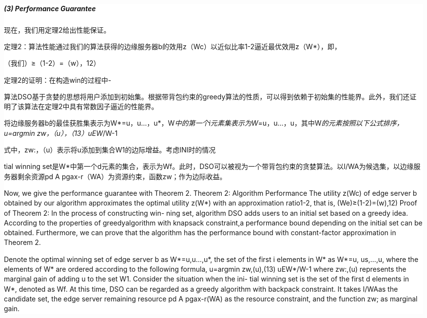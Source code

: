 

##### **(3) Performance Guarantee**

现在，我们用定理2给出性能保证。

定理2：算法性能通过我们的算法获得的边缘服务器b的效用z（Wc）以近似比率1-2逼近最优效用z（W*），即，

（我们）≥（1-2）=（w），12）

定理2的证明：在构造win的过程中-

算法DSO基于贪婪的思想将用户添加到初始集。根据带背包约束的greedy算法的性质，可以得到依赖于初始集的性能界。此外，我们还证明了该算法在定理2中具有常数因子逼近的性能界。

将边缘服务器b的最佳获胜集表示为W*=u，u…，u*，W*中的第一个i元素集表示为W*=u，u…，u，其中W*的元素按照以下公式排序，u=argmin zw，（u），（13）uEW*/W-1

式中，zw:，（u）表示将u添加到集合W1的边际增益。考虑INI时的情况

tial winning set是W*中第一个d元素的集合，表示为Wf。此时，DSO可以被视为一个带背包约束的贪婪算法。以I/WA为候选集，以边缘服务器剩余资源pd A pgax-r（WA）为资源约束，函数zw；作为边际收益。



Now, we give the performance guarantee with Theorem 2.
Theorem 2: Algorithm Performance The utility z(Wc) of edge server b obtained by our algorithm approximates the optimal utility z(W*) with an approximation ratio1-2, that is,
(We)≥(1-2)=(w),12)
Proof of Theorem 2: In the process of constructing win-
ning set, algorithm DSO adds users to an initial set based on a greedy idea. According to the properties of greedyalgorithm with knapsack constraint,a performance bound depending on the initial set can be obtained. Furthermore, we can prove that the algorithm has the performance bound with constant-factor approximation in Theorem 2.

Denote the optimal winning set of edge server b as W*=u,u…,u*, the set of the first i elements in W* as W*=u, us,…,u, where the elements of W* are ordered according to the following formula, u=argmin zw,(u),(13) uEW*/W-1
where zw:,(u) represents the marginal gain of adding u to the set W1. Consider the situation when the ini-
tial winning set is the set of the first d elements in W*, denoted as Wf. At this time, DSO can be regarded as a greedy algorithm with backpack constraint. It takes I/WAas the candidate set, the edge server remaining resource pd A pgax-r(WA) as the resource constraint, and the function zw; as marginal gain.

## 